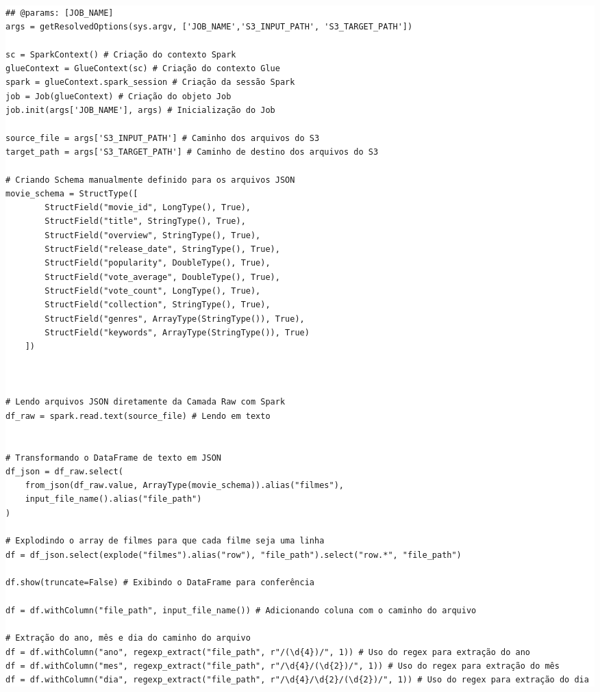     ## @params: [JOB_NAME]
    args = getResolvedOptions(sys.argv, ['JOB_NAME','S3_INPUT_PATH', 'S3_TARGET_PATH'])

    sc = SparkContext() # Criação do contexto Spark
    glueContext = GlueContext(sc) # Criação do contexto Glue
    spark = glueContext.spark_session # Criação da sessão Spark
    job = Job(glueContext) # Criação do objeto Job
    job.init(args['JOB_NAME'], args) # Inicialização do Job

    source_file = args['S3_INPUT_PATH'] # Caminho dos arquivos do S3
    target_path = args['S3_TARGET_PATH'] # Caminho de destino dos arquivos do S3

    # Criando Schema manualmente definido para os arquivos JSON
    movie_schema = StructType([
            StructField("movie_id", LongType(), True),
            StructField("title", StringType(), True),
            StructField("overview", StringType(), True),
            StructField("release_date", StringType(), True),
            StructField("popularity", DoubleType(), True),
            StructField("vote_average", DoubleType(), True),
            StructField("vote_count", LongType(), True),
            StructField("collection", StringType(), True),
            StructField("genres", ArrayType(StringType()), True),
            StructField("keywords", ArrayType(StringType()), True)
        ])



    # Lendo arquivos JSON diretamente da Camada Raw com Spark
    df_raw = spark.read.text(source_file) # Lendo em texto


    # Transformando o DataFrame de texto em JSON
    df_json = df_raw.select(
        from_json(df_raw.value, ArrayType(movie_schema)).alias("filmes"),
        input_file_name().alias("file_path")
    )

    # Explodindo o array de filmes para que cada filme seja uma linha
    df = df_json.select(explode("filmes").alias("row"), "file_path").select("row.*", "file_path")

    df.show(truncate=False) # Exibindo o DataFrame para conferência

    df = df.withColumn("file_path", input_file_name()) # Adicionando coluna com o caminho do arquivo

    # Extração do ano, mês e dia do caminho do arquivo
    df = df.withColumn("ano", regexp_extract("file_path", r"/(\d{4})/", 1)) # Uso do regex para extração do ano
    df = df.withColumn("mes", regexp_extract("file_path", r"/\d{4}/(\d{2})/", 1)) # Uso do regex para extração do mês
    df = df.withColumn("dia", regexp_extract("file_path", r"/\d{4}/\d{2}/(\d{2})/", 1)) # Uso do regex para extração do dia
